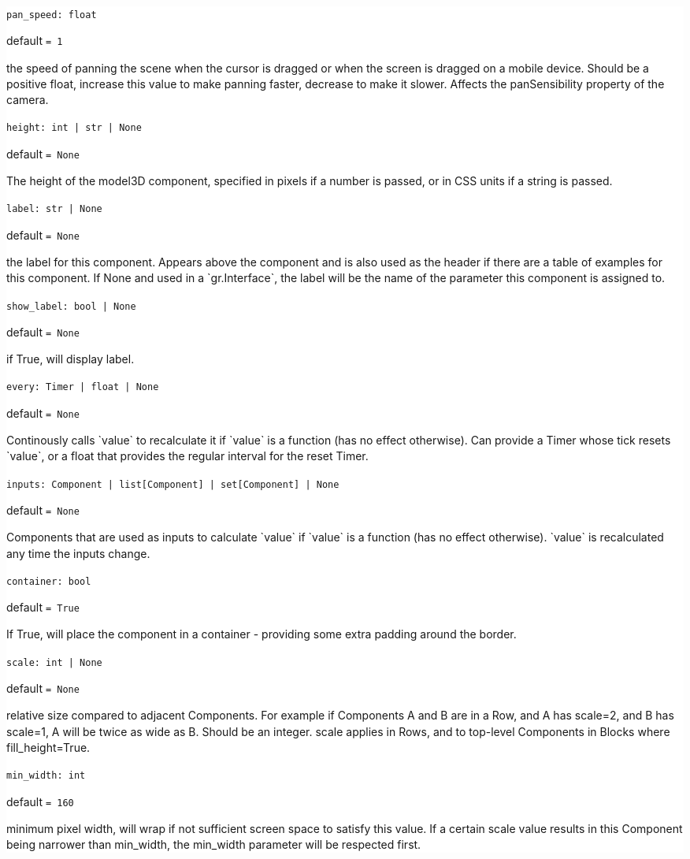     pan_speed: float

default `= 1`

the speed of panning the scene when the cursor is dragged or when the screen is dragged on a mobile device. Should be a positive float, increase this value to make panning faster, decrease to make it slower. Affects the panSensibility property of the camera.

    height: int | str | None

default `= None`

The height of the model3D component, specified in pixels if a number is passed, or in CSS units if a string is passed.

    label: str | None

default `= None`

the label for this component. Appears above the component and is also used as the header if there are a table of examples for this component. If None and used in a \`gr.Interface\`, the label will be the name of the parameter this component is assigned to.

    show_label: bool | None

default `= None`

if True, will display label.

    every: Timer | float | None

default `= None`

Continously calls \`value\` to recalculate it if \`value\` is a function (has no effect otherwise). Can provide a Timer whose tick resets \`value\`, or a float that provides the regular interval for the reset Timer.

    inputs: Component | list[Component] | set[Component] | None

default `= None`

Components that are used as inputs to calculate \`value\` if \`value\` is a function (has no effect otherwise). \`value\` is recalculated any time the inputs change.

    container: bool

default `= True`

If True, will place the component in a container - providing some extra padding around the border.

    scale: int | None

default `= None`

relative size compared to adjacent Components. For example if Components A and B are in a Row, and A has scale=2, and B has scale=1, A will be twice as wide as B. Should be an integer. scale applies in Rows, and to top-level Components in Blocks where fill\_height=True.

    min_width: int

default `= 160`

minimum pixel width, will wrap if not sufficient screen space to satisfy this value. If a certain scale value results in this Component being narrower than min\_width, the min\_width parameter will be respected first.
